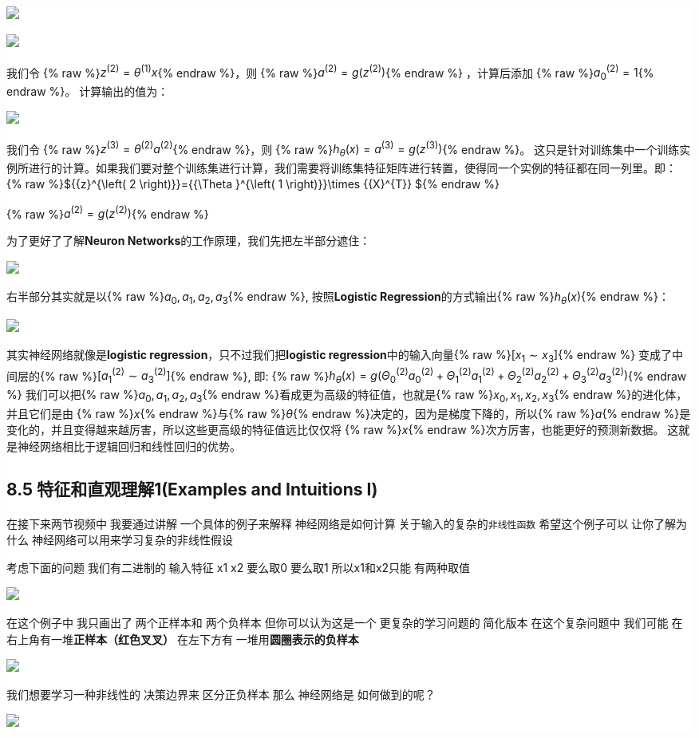 ![](https://raw.githubusercontent.com/fengwenhua/ImageBed/master/20190213110758.png)

![](https://raw.githubusercontent.com/fengwenhua/ImageBed/master/20190213110810.png)

我们令 {% raw %}${{z}^{\left( 2 \right)}}={{\theta }^{\left( 1 \right)}}x${% endraw %}，则 {% raw %}${{a}^{\left( 2 \right)}}=g({{z}^{\left( 2 \right)}})${% endraw %} ，计算后添加 {% raw %}$a_{0}^{\left( 2 \right)}=1${% endraw %}。 计算输出的值为：

![](https://raw.githubusercontent.com/fengwenhua/ImageBed/master/20190213110836.png)

我们令 {% raw %}${{z}^{\left( 3 \right)}}={{\theta }^{\left( 2 \right)}}{{a}^{\left( 2 \right)}}${% endraw %}，则 {% raw %}$h_\theta(x)={{a}^{\left( 3 \right)}}=g({{z}^{\left( 3 \right)}})${% endraw %}。
这只是针对训练集中一个训练实例所进行的计算。如果我们要对整个训练集进行计算，我们需要将训练集特征矩阵进行转置，使得同一个实例的特征都在同一列里。即：
{% raw %}${{z}^{\left( 2 \right)}}={{\Theta }^{\left( 1 \right)}}\times {{X}^{T}} ${% endraw %}

 {% raw %}${{a}^{\left( 2 \right)}}=g({{z}^{\left( 2 \right)}})${% endraw %}


为了更好了了解**Neuron Networks**的工作原理，我们先把左半部分遮住：

![](https://raw.githubusercontent.com/fengwenhua/ImageBed/master/20190213110857.png)

右半部分其实就是以{% raw %}$a_0, a_1, a_2, a_3${% endraw %}, 按照**Logistic Regression**的方式输出{% raw %}$h_\theta(x)${% endraw %}：

![](https://raw.githubusercontent.com/fengwenhua/ImageBed/master/20190213110906.png)

其实神经网络就像是**logistic regression**，只不过我们把**logistic regression**中的输入向量{% raw %}$\left[ x_1\sim {x_3} \right]${% endraw %} 变成了中间层的{% raw %}$\left[ a_1^{(2)}\sim a_3^{(2)} \right]${% endraw %}, 即:  {% raw %}$h_\theta(x)=g\left( \Theta_0^{\left( 2 \right)}a_0^{\left( 2 \right)}+\Theta_1^{\left( 2 \right)}a_1^{\left( 2 \right)}+\Theta_{2}^{\left( 2 \right)}a_{2}^{\left( 2 \right)}+\Theta_{3}^{\left( 2 \right)}a_{3}^{\left( 2 \right)} \right)${% endraw %}
我们可以把{% raw %}$a_0, a_1, a_2, a_3${% endraw %}看成更为高级的特征值，也就是{% raw %}$x_0, x_1, x_2, x_3${% endraw %}的进化体，并且它们是由 {% raw %}$x${% endraw %}与{% raw %}$\theta${% endraw %}决定的，因为是梯度下降的，所以{% raw %}$a${% endraw %}是变化的，并且变得越来越厉害，所以这些更高级的特征值远比仅仅将 {% raw %}$x${% endraw %}次方厉害，也能更好的预测新数据。
这就是神经网络相比于逻辑回归和线性回归的优势。


## 8.5 特征和直观理解1(Examples and Intuitions I)

在接下来两节视频中 我要通过讲解 一个具体的例子来解释 神经网络是如何计算 关于输入的复杂的`非线性函数` 希望这个例子可以 让你了解为什么 神经网络可以用来学习复杂的非线性假设

考虑下面的问题 我们有二进制的 输入特征 x1 x2 要么取0 要么取1 所以x1和x2只能 有两种取值

![](https://raw.githubusercontent.com/fengwenhua/ImageBed/master/20181112145858.png)

在这个例子中 我只画出了 两个正样本和 两个负样本 但你可以认为这是一个 更复杂的学习问题的 简化版本 在这个复杂问题中 我们可能 在右上角有一堆**正样本（红色叉叉）** 在左下方有 一堆用**圆圈表示的负样本**

![](https://raw.githubusercontent.com/fengwenhua/ImageBed/master/20181112150052.png)

我们想要学习一种非线性的 决策边界来 区分正负样本 那么 神经网络是 如何做到的呢？

![](https://raw.githubusercontent.com/fengwenhua/ImageBed/master/20181112150138.png)
